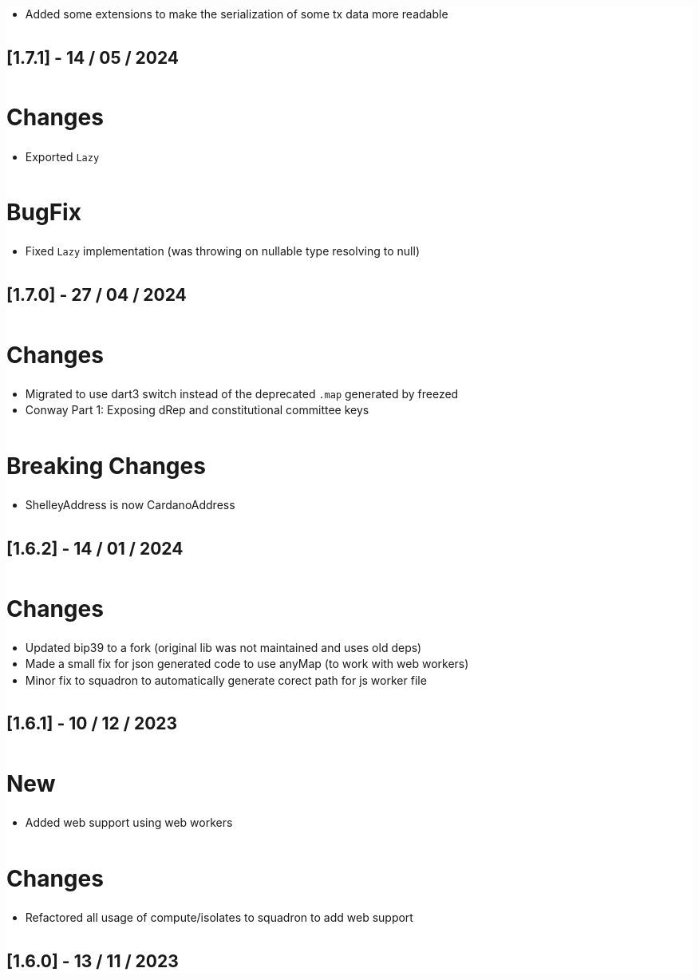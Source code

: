- Added some extensions to make the serialization of some tx data more readable

## [1.7.1] - 14 / 05 / 2024

# Changes

- Exported `Lazy`

# BugFix

- Fixed `Lazy` implementation (was throwing on nullable type resolving to null)

## [1.7.0] - 27 / 04 / 2024

# Changes

- Migrated to use dart3 switch instead of the deprecated `.map` generated by freezed
- Conway Part 1: Exposing dRep and constitutional committee keys

# Breaking Changes

- ShelleyAddress is now CardanoAddress

## [1.6.2] - 14 / 01 / 2024

# Changes

- Updated bip39 to a fork (original lib was not maintained and uses old deps)
- Made a small fix for json generated code to use anyMap (to work with web workers)
- Minor fix to squadron to automatically generate corect path for js worker file

## [1.6.1] - 10 / 12 / 2023

# New

- Added web support using web workers

# Changes

- Refactored all usage of compute/isolates to squadron to add web support

## [1.6.0] - 13 / 11 / 2023
